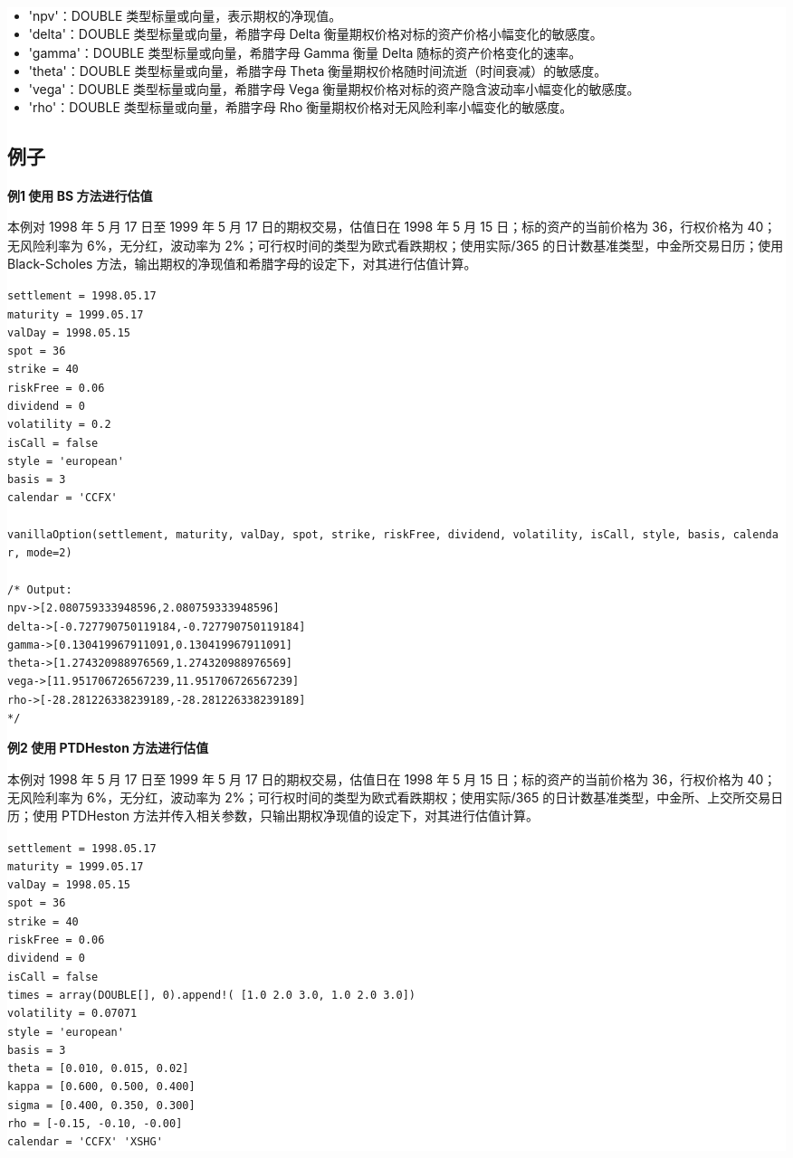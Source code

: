   + 'npv'：DOUBLE 类型标量或向量，表示期权的净现值。
  + 'delta'：DOUBLE 类型标量或向量，希腊字母 Delta 衡量期权价格对标的资产价格小幅变化的敏感度。
  + 'gamma'：DOUBLE 类型标量或向量，希腊字母 Gamma 衡量 Delta 随标的资产价格变化的速率。
  + 'theta'：DOUBLE 类型标量或向量，希腊字母 Theta 衡量期权价格随时间流逝（时间衰减）的敏感度。
  + 'vega'：DOUBLE 类型标量或向量，希腊字母 Vega 衡量期权价格对标的资产隐含波动率小幅变化的敏感度。
  + 'rho'：DOUBLE 类型标量或向量，希腊字母 Rho 衡量期权价格对无风险利率小幅变化的敏感度。

## 例子

**例1 使用 BS 方法进行估值**

本例对 1998 年 5 月 17 日至 1999 年 5 月 17 日的期权交易，估值日在 1998 年 5 月 15 日；标的资产的当前价格为 36，行权价格为
40；无风险利率为 6%，无分红，波动率为 2%；可行权时间的类型为欧式看跌期权；使用实际/365 的日计数基准类型，中金所交易日历；使用 Black-Scholes
方法，输出期权的净现值和希腊字母的设定下，对其进行估值计算。

```
settlement = 1998.05.17
maturity = 1999.05.17
valDay = 1998.05.15
spot = 36
strike = 40
riskFree = 0.06
dividend = 0
volatility = 0.2
isCall = false
style = 'european'
basis = 3
calendar = 'CCFX'

vanillaOption(settlement, maturity, valDay, spot, strike, riskFree, dividend, volatility, isCall, style, basis, calendar, mode=2)

/* Output:
npv->[2.080759333948596,2.080759333948596]
delta->[-0.727790750119184,-0.727790750119184]
gamma->[0.130419967911091,0.130419967911091]
theta->[1.274320988976569,1.274320988976569]
vega->[11.951706726567239,11.951706726567239]
rho->[-28.281226338239189,-28.281226338239189]
*/
```

**例2 使用 PTDHeston 方法进行估值**

本例对 1998 年 5 月 17 日至 1999 年 5 月 17 日的期权交易，估值日在 1998 年 5 月 15 日；标的资产的当前价格为 36，行权价格为
40；无风险利率为 6%，无分红，波动率为 2%；可行权时间的类型为欧式看跌期权；使用实际/365 的日计数基准类型，中金所、上交所交易日历；使用 PTDHeston
方法并传入相关参数，只输出期权净现值的设定下，对其进行估值计算。

```
settlement = 1998.05.17
maturity = 1999.05.17
valDay = 1998.05.15
spot = 36
strike = 40
riskFree = 0.06
dividend = 0
isCall = false
times = array(DOUBLE[], 0).append!( [1.0 2.0 3.0, 1.0 2.0 3.0])
volatility = 0.07071
style = 'european'
basis = 3
theta = [0.010, 0.015, 0.02]
kappa = [0.600, 0.500, 0.400]
sigma = [0.400, 0.350, 0.300]
rho = [-0.15, -0.10, -0.00]
calendar = 'CCFX' 'XSHG'
```